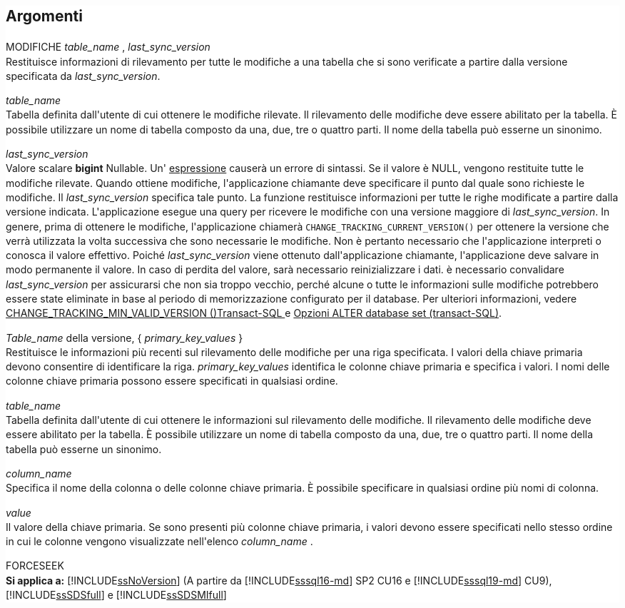 ## <a name="arguments"></a>Argomenti  
 MODIFICHE *table_name* , *last_sync_version*  
 Restituisce informazioni di rilevamento per tutte le modifiche a una tabella che si sono verificate a partire dalla versione specificata da *last_sync_version*.  
  
 *table_name*  
 Tabella definita dall'utente di cui ottenere le modifiche rilevate. Il rilevamento delle modifiche deve essere abilitato per la tabella. È possibile utilizzare un nome di tabella composto da una, due, tre o quattro parti. Il nome della tabella può esserne un sinonimo.  
  
 *last_sync_version*  
 Valore scalare **bigint** Nullable. Un' [espressione](../../t-sql/language-elements/expressions-transact-sql.md) causerà un errore di sintassi. Se il valore è NULL, vengono restituite tutte le modifiche rilevate.
Quando ottiene modifiche, l'applicazione chiamante deve specificare il punto dal quale sono richieste le modifiche. Il *last_sync_version* specifica tale punto. La funzione restituisce informazioni per tutte le righe modificate a partire dalla versione indicata. L'applicazione esegue una query per ricevere le modifiche con una versione maggiore di *last_sync_version*. In genere, prima di ottenere le modifiche, l'applicazione chiamerà `CHANGE_TRACKING_CURRENT_VERSION()` per ottenere la versione che verrà utilizzata la volta successiva che sono necessarie le modifiche. Non è pertanto necessario che l'applicazione interpreti o conosca il valore effettivo. Poiché *last_sync_version* viene ottenuto dall'applicazione chiamante, l'applicazione deve salvare in modo permanente il valore. In caso di perdita del valore, sarà necessario reinizializzare i dati. 
 è necessario convalidare *last_sync_version* per assicurarsi che non sia troppo vecchio, perché alcune o tutte le informazioni sulle modifiche potrebbero essere state eliminate in base al periodo di memorizzazione configurato per il database. Per ulteriori informazioni, vedere [CHANGE_TRACKING_MIN_VALID_VERSION &#40;&#41;Transact-SQL ](../../relational-databases/system-functions/change-tracking-min-valid-version-transact-sql.md) e [Opzioni ALTER database set &#40;transact-SQL&#41;](../../t-sql/statements/alter-database-transact-sql-set-options.md).  
  
 *Table_name* della versione, { *primary_key_values* }  
 Restituisce le informazioni più recenti sul rilevamento delle modifiche per una riga specificata. I valori della chiave primaria devono consentire di identificare la riga. *primary_key_values* identifica le colonne chiave primaria e specifica i valori. I nomi delle colonne chiave primaria possono essere specificati in qualsiasi ordine.  
  
 *table_name*  
 Tabella definita dall'utente di cui ottenere le informazioni sul rilevamento delle modifiche. Il rilevamento delle modifiche deve essere abilitato per la tabella. È possibile utilizzare un nome di tabella composto da una, due, tre o quattro parti. Il nome della tabella può esserne un sinonimo.  
  
 *column_name*  
 Specifica il nome della colonna o delle colonne chiave primaria. È possibile specificare in qualsiasi ordine più nomi di colonna.  
  
 *value*  
 Il valore della chiave primaria. Se sono presenti più colonne chiave primaria, i valori devono essere specificati nello stesso ordine in cui le colonne vengono visualizzate nell'elenco *column_name* .  

 FORCESEEK   
 **Si applica a:** [!INCLUDE[ssNoVersion](../../includes/ssnoversion-md.md)] (A partire da [!INCLUDE[sssql16-md](../../includes/sssql16-md.md)] SP2 CU16 e [!INCLUDE[sssql19-md](../../includes/sssql19-md.md)] CU9), [!INCLUDE[ssSDSfull](../../includes/sssdsfull-md.md)] e [!INCLUDE[ssSDSMIfull](../../includes/sssdsmifull-md.md)]    
 